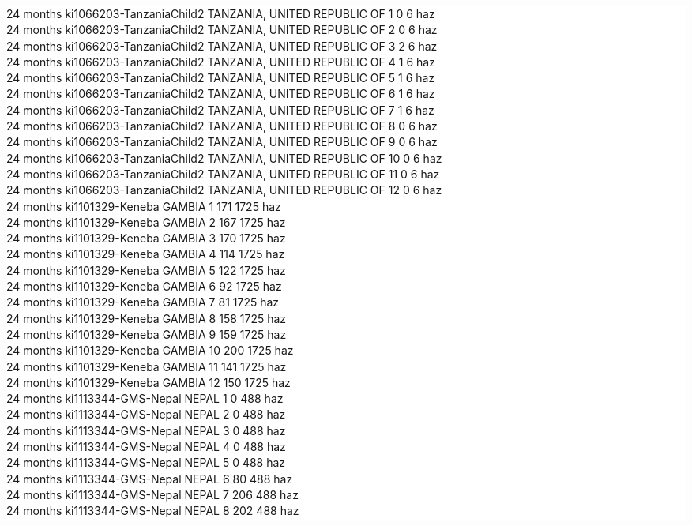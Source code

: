 24 months   ki1066203-TanzaniaChild2   TANZANIA, UNITED REPUBLIC OF   1               0       6  haz              
24 months   ki1066203-TanzaniaChild2   TANZANIA, UNITED REPUBLIC OF   2               0       6  haz              
24 months   ki1066203-TanzaniaChild2   TANZANIA, UNITED REPUBLIC OF   3               2       6  haz              
24 months   ki1066203-TanzaniaChild2   TANZANIA, UNITED REPUBLIC OF   4               1       6  haz              
24 months   ki1066203-TanzaniaChild2   TANZANIA, UNITED REPUBLIC OF   5               1       6  haz              
24 months   ki1066203-TanzaniaChild2   TANZANIA, UNITED REPUBLIC OF   6               1       6  haz              
24 months   ki1066203-TanzaniaChild2   TANZANIA, UNITED REPUBLIC OF   7               1       6  haz              
24 months   ki1066203-TanzaniaChild2   TANZANIA, UNITED REPUBLIC OF   8               0       6  haz              
24 months   ki1066203-TanzaniaChild2   TANZANIA, UNITED REPUBLIC OF   9               0       6  haz              
24 months   ki1066203-TanzaniaChild2   TANZANIA, UNITED REPUBLIC OF   10              0       6  haz              
24 months   ki1066203-TanzaniaChild2   TANZANIA, UNITED REPUBLIC OF   11              0       6  haz              
24 months   ki1066203-TanzaniaChild2   TANZANIA, UNITED REPUBLIC OF   12              0       6  haz              
24 months   ki1101329-Keneba           GAMBIA                         1             171    1725  haz              
24 months   ki1101329-Keneba           GAMBIA                         2             167    1725  haz              
24 months   ki1101329-Keneba           GAMBIA                         3             170    1725  haz              
24 months   ki1101329-Keneba           GAMBIA                         4             114    1725  haz              
24 months   ki1101329-Keneba           GAMBIA                         5             122    1725  haz              
24 months   ki1101329-Keneba           GAMBIA                         6              92    1725  haz              
24 months   ki1101329-Keneba           GAMBIA                         7              81    1725  haz              
24 months   ki1101329-Keneba           GAMBIA                         8             158    1725  haz              
24 months   ki1101329-Keneba           GAMBIA                         9             159    1725  haz              
24 months   ki1101329-Keneba           GAMBIA                         10            200    1725  haz              
24 months   ki1101329-Keneba           GAMBIA                         11            141    1725  haz              
24 months   ki1101329-Keneba           GAMBIA                         12            150    1725  haz              
24 months   ki1113344-GMS-Nepal        NEPAL                          1               0     488  haz              
24 months   ki1113344-GMS-Nepal        NEPAL                          2               0     488  haz              
24 months   ki1113344-GMS-Nepal        NEPAL                          3               0     488  haz              
24 months   ki1113344-GMS-Nepal        NEPAL                          4               0     488  haz              
24 months   ki1113344-GMS-Nepal        NEPAL                          5               0     488  haz              
24 months   ki1113344-GMS-Nepal        NEPAL                          6              80     488  haz              
24 months   ki1113344-GMS-Nepal        NEPAL                          7             206     488  haz              
24 months   ki1113344-GMS-Nepal        NEPAL                          8             202     488  haz              